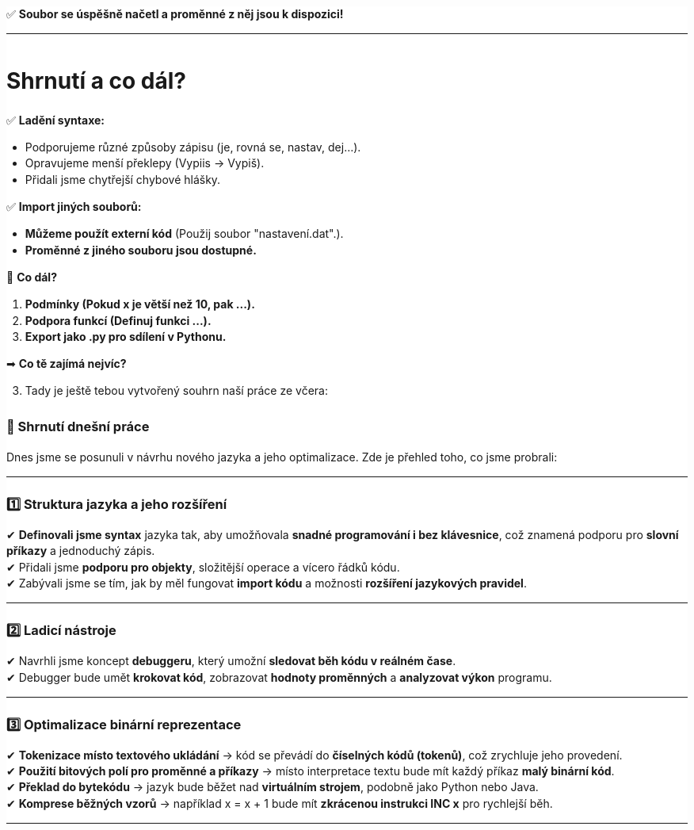 ✅ **Soubor se úspěšně načetl a proměnné z něj jsou k dispozici!**  

---

# **Shrnutí a co dál?**  
✅ **Ladění syntaxe:**  
   - Podporujeme různé způsoby zápisu (je, rovná se, nastav, dej…).  
   - Opravujeme menší překlepy (Vypiis → Vypiš).  
   - Přidali jsme chytřejší chybové hlášky.  

✅ **Import jiných souborů:**  
   - **Můžeme použít externí kód** (Použij soubor "nastavení.dat".).  
   - **Proměnné z jiného souboru jsou dostupné.**  

📌 **Co dál?**  
1. **Podmínky (Pokud x je větší než 10, pak ...).**  
2. **Podpora funkcí (Definuj funkci ...).**  
3. **Export jako .py pro sdílení v Pythonu.**  

➡ **Co tě zajímá nejvíc?**

3) Tady je ještě tebou vytvořený souhrn naší práce ze včera:
### **📌 Shrnutí dnešní práce**  

Dnes jsme se posunuli v návrhu nového jazyka a jeho optimalizace. Zde je přehled toho, co jsme probrali:  

---  

### **1️⃣ Struktura jazyka a jeho rozšíření**  
✔ **Definovali jsme syntax** jazyka tak, aby umožňovala **snadné programování i bez klávesnice**, což znamená podporu pro **slovní příkazy** a jednoduchý zápis.  
✔ Přidali jsme **podporu pro objekty**, složitější operace a vícero řádků kódu.  
✔ Zabývali jsme se tím, jak by měl fungovat **import kódu** a možnosti **rozšíření jazykových pravidel**.  

---  

### **2️⃣ Ladicí nástroje**  
✔ Navrhli jsme koncept **debuggeru**, který umožní **sledovat běh kódu v reálném čase**.  
✔ Debugger bude umět **krokovat kód**, zobrazovat **hodnoty proměnných** a **analyzovat výkon** programu.  

---  

### **3️⃣ Optimalizace binární reprezentace**  
✔ **Tokenizace místo textového ukládání** → kód se převádí do **číselných kódů (tokenů)**, což zrychluje jeho provedení.  
✔ **Použití bitových polí pro proměnné a příkazy** → místo interpretace textu bude mít každý příkaz **malý binární kód**.  
✔ **Překlad do bytekódu** → jazyk bude běžet nad **virtuálním strojem**, podobně jako Python nebo Java.  
✔ **Komprese běžných vzorů** → například x = x + 1 bude mít **zkrácenou instrukci INC x** pro rychlejší běh.  

---  
